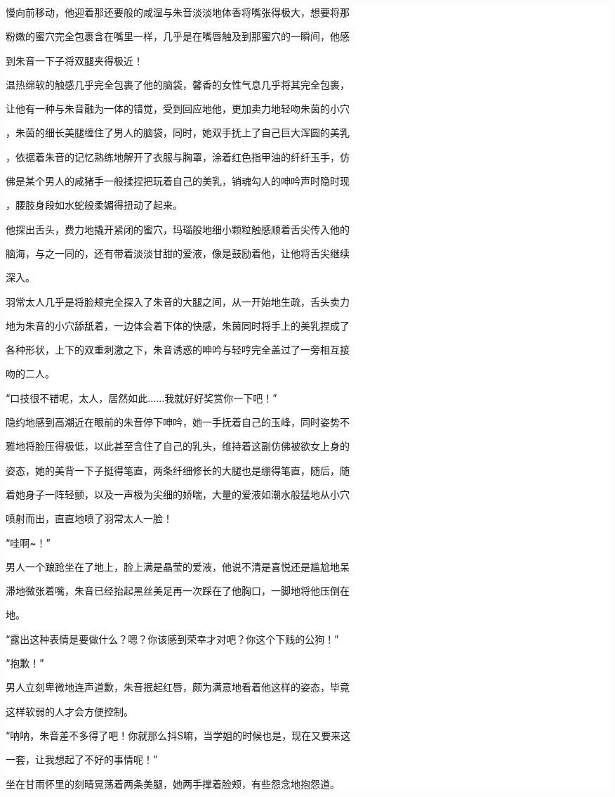 慢向前移动，他迎着那还要般的咸湿与朱音淡淡地体香将嘴张得极大，想要将那

粉嫩的蜜穴完全包裹含在嘴里一样，几乎是在嘴唇触及到那蜜穴的一瞬间，他感

到朱音一下子将双腿夹得极近！

温热绵软的触感几乎完全包裹了他的脑袋，馨香的女性气息几乎将其完全包裹，

让他有一种与朱音融为一体的错觉，受到回应地他，更加卖力地轻吻朱茵的小穴

，朱茵的细长美腿缠住了男人的脑袋，同时，她双手抚上了自己巨大浑圆的美乳

，依据着朱音的记忆熟练地解开了衣服与胸罩，涂着红色指甲油的纤纤玉手，仿

佛是某个男人的咸猪手一般揉捏把玩着自己的美乳，销魂勾人的呻吟声时隐时现

，腰肢身段如水蛇般柔媚得扭动了起来。

他探出舌头，费力地撬开紧闭的蜜穴，玛瑙般地细小颗粒触感顺着舌尖传入他的

脑海，与之一同的，还有带着淡淡甘甜的爱液，像是鼓励着他，让他将舌尖继续

深入。

羽常太人几乎是将脸颊完全探入了朱音的大腿之间，从一开始地生疏，舌头卖力

地为朱音的小穴舔舐着，一边体会着下体的快感，朱茵同时将手上的美乳捏成了

各种形状，上下的双重刺激之下，朱音诱惑的呻吟与轻哼完全盖过了一旁相互接

吻的二人。

“口技很不错呢，太人，居然如此……我就好好奖赏你一下吧！”

隐约地感到高潮近在眼前的朱音停下呻吟，她一手抚着自己的玉峰，同时姿势不

雅地将脸压得极低，以此甚至含住了自己的乳头，维持着这副仿佛被欲女上身的

姿态，她的美背一下子挺得笔直，两条纤细修长的大腿也是绷得笔直，随后，随

着她身子一阵轻颤，以及一声极为尖细的娇喘，大量的爱液如潮水般猛地从小穴

喷射而出，直直地喷了羽常太人一脸！

“哇啊~！”

男人一个踉跄坐在了地上，脸上满是晶莹的爱液，他说不清是喜悦还是尴尬地呆

滞地微张着嘴，朱音已经抬起黑丝美足再一次踩在了他胸口，一脚地将他压倒在

地。

“露出这种表情是要做什么？嗯？你该感到荣幸才对吧？你这个下贱的公狗！”

“抱歉！”

男人立刻卑微地连声道歉，朱音抿起红唇，颇为满意地看着他这样的姿态，毕竟

这样软弱的人才会方便控制。

“呐呐，朱音差不多得了吧！你就那么抖S嘛，当学姐的时候也是，现在又要来这

一套，让我想起了不好的事情呢！”

坐在甘雨怀里的刻晴晃荡着两条美腿，她两手撑着脸颊，有些怨念地抱怨道。
